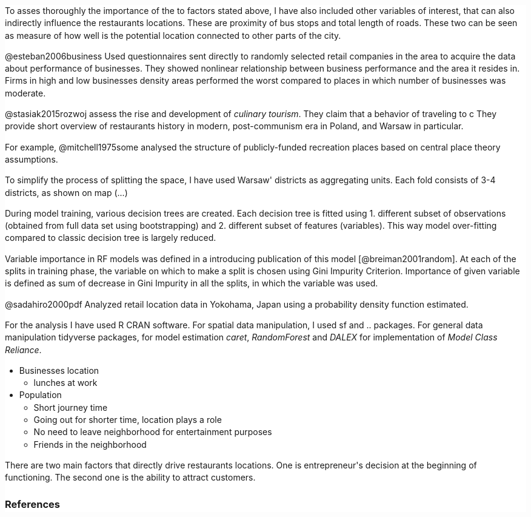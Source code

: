 

To asses thoroughly the importance of the to factors stated above, I have also included other variables of interest, that can also indirectly influence the restaurants locations. These are proximity of bus stops and total length of roads. These two can be seen as measure of how well is the potential location connected to other parts of the city. 

@esteban2006business Used questionnaires sent directly to randomly selected retail companies in the area to acquire the data about performance of businesses. They showed nonlinear relationship between business performance and the area it resides in. Firms in high and low businesses density areas performed the worst compared to places in which number of businesses was moderate.

@stasiak2015rozwoj assess the rise and development of *culinary tourism*. They claim that a behavior of traveling to c
They provide short overview of restaurants history in modern, post-communism era in Poland, and Warsaw in particular.

For example, @mitchell1975some analysed the structure of publicly-funded recreation places based on central place theory assumptions.

To simplify the process of splitting the space, I have used Warsaw' districts as aggregating units. Each fold consists of 3-4 districts, as shown on map (...)


During model training, various decision trees are created. Each decision tree is fitted using 1. different subset of observations (obtained from full data set using bootstrapping) and 2. different subset of features (variables). This way model over-fitting compared to classic decision tree is largely reduced. 



Variable importance in RF models was defined in a introducing publication of this model [@breiman2001random]. At each of the splits in training phase, the variable on which to make a split is chosen using Gini Impurity Criterion. 
Importance of given variable is defined as sum of decrease in Gini Impurity in all the splits, in which the variable was used.  



@sadahiro2000pdf Analyzed retail location data in Yokohama, Japan using a probability density function estimated. 

 


For the analysis I have used R CRAN software. For spatial data manipulation, I used sf and .. packages. For general data manipulation tidyverse packages, for model estimation *caret*, *RandomForest* and *DALEX* for implementation of *Model Class Reliance*. 


- Businesses location 
    - lunches at work
- Population 
    - Short journey time
    - Going out for shorter  time, location plays a role
    - No need to leave neighborhood for entertainment purposes 
    - Friends in the neighborhood


There are two main factors that directly drive restaurants locations. One is entrepreneur's decision at the beginning of functioning. The second one is the ability to attract customers. 


### References


[^2]: https://stat.gov.pl/obszary-tematyczne/warunki-zycia/dochody-wydatki-i-warunki-zycia-ludnosci/budzety-gospodarstw-domowych-w-2017-r-,9,12.html
[^3]: General data manipulation was performed using *tidyverse* [@tidyverse] and *sf* [@sf] packages in R CRAN software [@R]. 
[^4]: Data modeling was performed using *caret* [@caret], *randomForest* [@randomForest] and *pROC* [@pROC] packages. 
[^5]: MCR method is implemented in *DALEX* package [@DALEX].